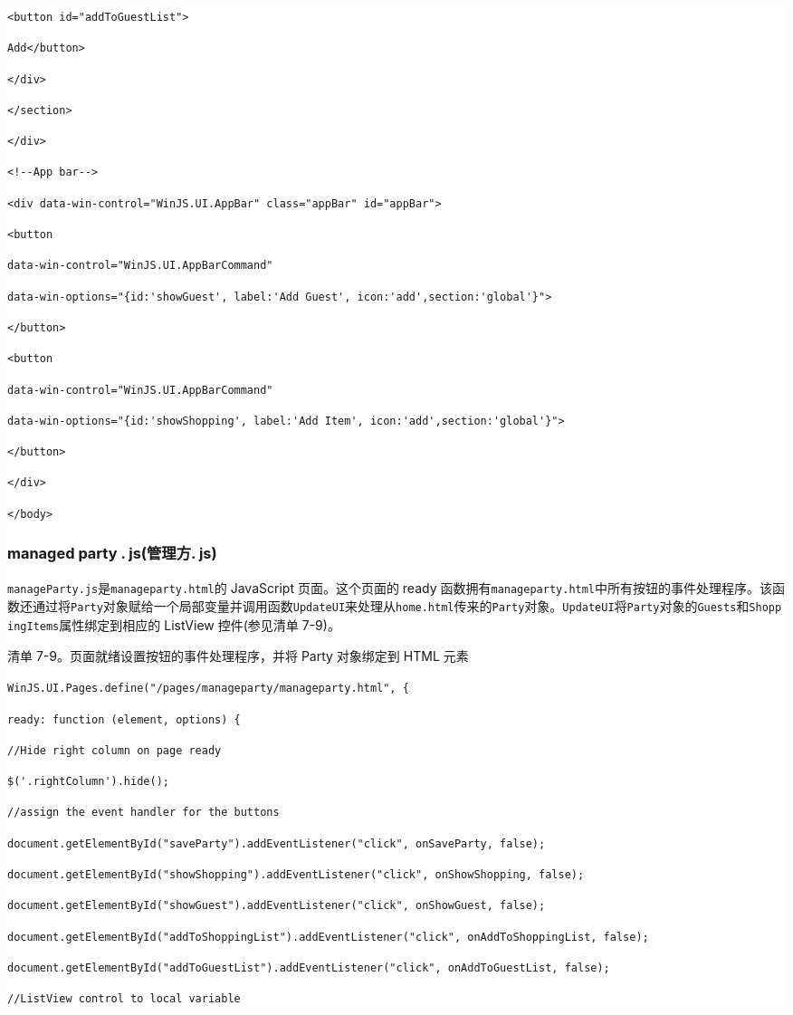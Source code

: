 `<button id="addToGuestList">`

`Add</button>`

`</div>`

`</section>`

`</div>`

`<!--App bar-->`

`<div data-win-control="WinJS.UI.AppBar" class="appBar" id="appBar">`

`<button`

`data-win-control="WinJS.UI.AppBarCommand"`

`data-win-options="{id:'showGuest', label:'Add Guest', icon:'add',section:'global'}">`

`</button>`

`<button`

`data-win-control="WinJS.UI.AppBarCommand"`

`data-win-options="{id:'showShopping', label:'Add Item', icon:'add',section:'global'}">`

`</button>`

`</div>`

`</body>`

### managed party . js(管理方. js)

`manageParty.js`是`manageparty.html`的 JavaScript 页面。这个页面的 ready 函数拥有`manageparty.html`中所有按钮的事件处理程序。该函数还通过将`Party`对象赋给一个局部变量并调用函数`UpdateUI`来处理从`home.html`传来的`Party`对象。`UpdateUI`将`Party`对象的`Guests`和`ShoppingItems`属性绑定到相应的 ListView 控件(参见清单 7-9)。

清单 7-9。页面就绪设置按钮的事件处理程序，并将 Party 对象绑定到 HTML 元素

`WinJS.UI.Pages.define("/pages/manageparty/manageparty.html", {`

`ready: function (element, options) {`

`//Hide right column on page ready`

`$('.rightColumn').hide();`

`//assign the event handler for the buttons`

`document.getElementById("saveParty").addEventListener("click", onSaveParty, false);`

`document.getElementById("showShopping").addEventListener("click", onShowShopping, false);`

`document.getElementById("showGuest").addEventListener("click", onShowGuest, false);`

`document.getElementById("addToShoppingList").addEventListener("click", onAddToShoppingList, false);`

`document.getElementById("addToGuestList").addEventListener("click", onAddToGuestList, false);`

`//ListView control to local variable`
